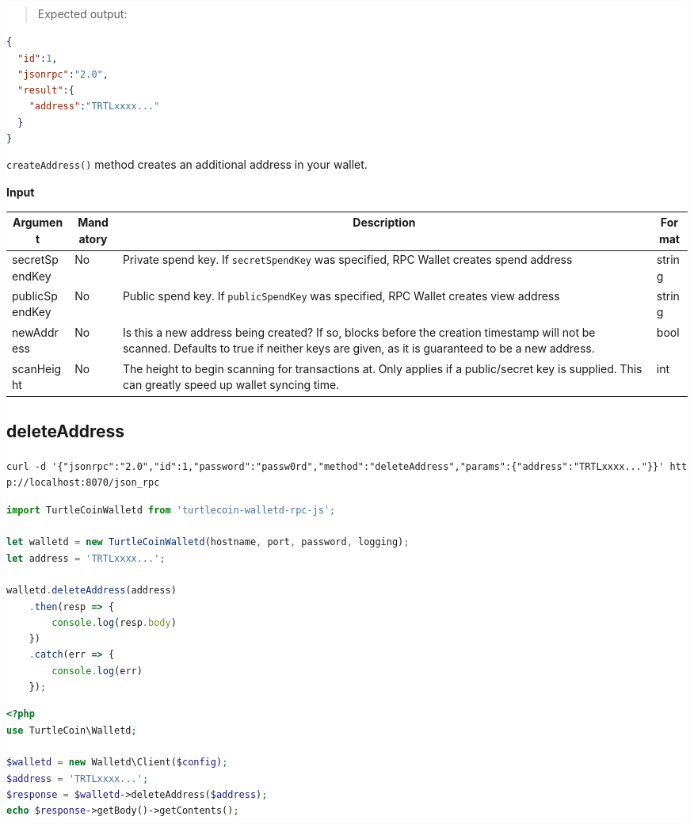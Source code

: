 > Expected output:

```json
{
  "id":1,
  "jsonrpc":"2.0",
  "result":{
    "address":"TRTLxxxx..."
  }
}
```

`createAddress()` method creates an additional address in your wallet.

**Input**

Argument                 | Mandatory    | Description                                  | Format
------------------------ | ------------ | -------------------------------------------- | -------
secretSpendKey           | No           | Private spend key. If `secretSpendKey` was specified, RPC Wallet creates spend address | string
publicSpendKey           | No           | Public spend key. If `publicSpendKey` was specified, RPC Wallet creates view address   | string
newAddress               | No           | Is this a new address being created? If so, blocks before the creation timestamp will not be scanned. Defaults to true if neither keys are given, as it is guaranteed to be a new address. | bool
scanHeight               | No           | The height to begin scanning for transactions at. Only applies if a public/secret key is supplied. This can greatly speed up wallet syncing time. | int



## deleteAddress

```shell
curl -d '{"jsonrpc":"2.0","id":1,"password":"passw0rd","method":"deleteAddress","params":{"address":"TRTLxxxx..."}}' http://localhost:8070/json_rpc
```

```javascript
import TurtleCoinWalletd from 'turtlecoin-walletd-rpc-js';

let walletd = new TurtleCoinWalletd(hostname, port, password, logging);
let address = 'TRTLxxxx...';

walletd.deleteAddress(address)
    .then(resp => {
        console.log(resp.body)
    })
    .catch(err => {
        console.log(err)
    });
```

```php
<?php
use TurtleCoin\Walletd;

$walletd = new Walletd\Client($config);
$address = 'TRTLxxxx...';
$response = $walletd->deleteAddress($address);
echo $response->getBody()->getContents();
```
